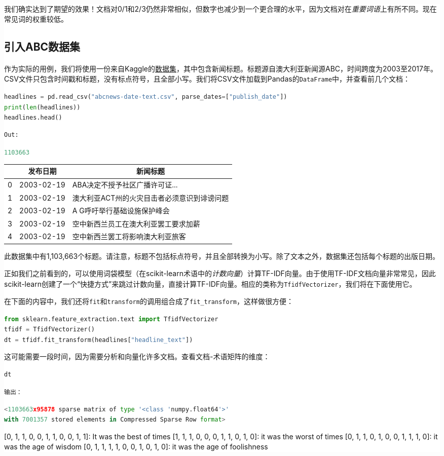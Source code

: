 我们确实达到了期望的效果！文档对0/1和2/3仍然非常相似，但数字也减少到一个更合理的水平，因为文档对在*重要词语*上有所不同。现在常见词的权重较低。

## 引入ABC数据集

作为实际的用例，我们将使用一份来自Kaggle的[数据集](https://oreil.ly/hg5R3)，其中包含新闻标题。标题源自澳大利亚新闻源ABC，时间跨度为2003至2017年。CSV文件只包含时间戳和标题，没有标点符号，且全部小写。我们将CSV文件加载到Pandas的`DataFrame`中，并查看前几个文档：

```py
headlines = pd.read_csv("abcnews-date-text.csv", parse_dates=["publish_date"])
print(len(headlines))
headlines.head()

```

`Out:`

```py
1103663
```

|   | 发布日期 | 新闻标题 |
| --- | --- | --- |
| 0 | 2003-02-19 | ABA决定不授予社区广播许可证... |
| 1 | 2003-02-19 | 澳大利亚ACT州的火灾目击者必须意识到诽谤问题 |
| 2 | 2003-02-19 | A G呼吁举行基础设施保护峰会 |
| 3 | 2003-02-19 | 空中新西兰员工在澳大利亚罢工要求加薪 |
| 4 | 2003-02-19 | 空中新西兰罢工将影响澳大利亚旅客 |

此数据集中有1,103,663个标题。请注意，标题不包括标点符号，并且全部转换为小写。除了文本之外，数据集还包括每个标题的出版日期。

正如我们之前看到的，可以使用词袋模型（在scikit-learn术语中的*计数向量*）计算TF-IDF向量。由于使用TF-IDF文档向量非常常见，因此scikit-learn创建了一个“快捷方式”来跳过计数向量，直接计算TF-IDF向量。相应的类称为`TfidfVectorizer`，我们将在下面使用它。

在下面的内容中，我们还将`fit`和`transform`的调用组合成了`fit_transform`，这样做很方便：

```py
from sklearn.feature_extraction.text import TfidfVectorizer
tfidf = TfidfVectorizer()
dt = tfidf.fit_transform(headlines["headline_text"])

```

这可能需要一段时间，因为需要分析和向量化许多文档。查看文档-术语矩阵的维度：

```py
dt

```

`输出：`

```py
<1103663x95878 sparse matrix of type '<class 'numpy.float64'>'
with 7001357 stored elements in Compressed Sparse Row format>

```


[0, 1, 1, 0, 0, 1, 1, 0, 0, 1, 1]: It was the best of times
[1, 1, 1, 0, 0, 0, 1, 1, 0, 1, 0]: it was the worst of times
[0, 1, 1, 0, 1, 0, 0, 1, 1, 1, 0]: it was the age of wisdom
[0, 1, 1, 1, 1, 0, 0, 1, 0, 1, 0]: it was the age of foolishness